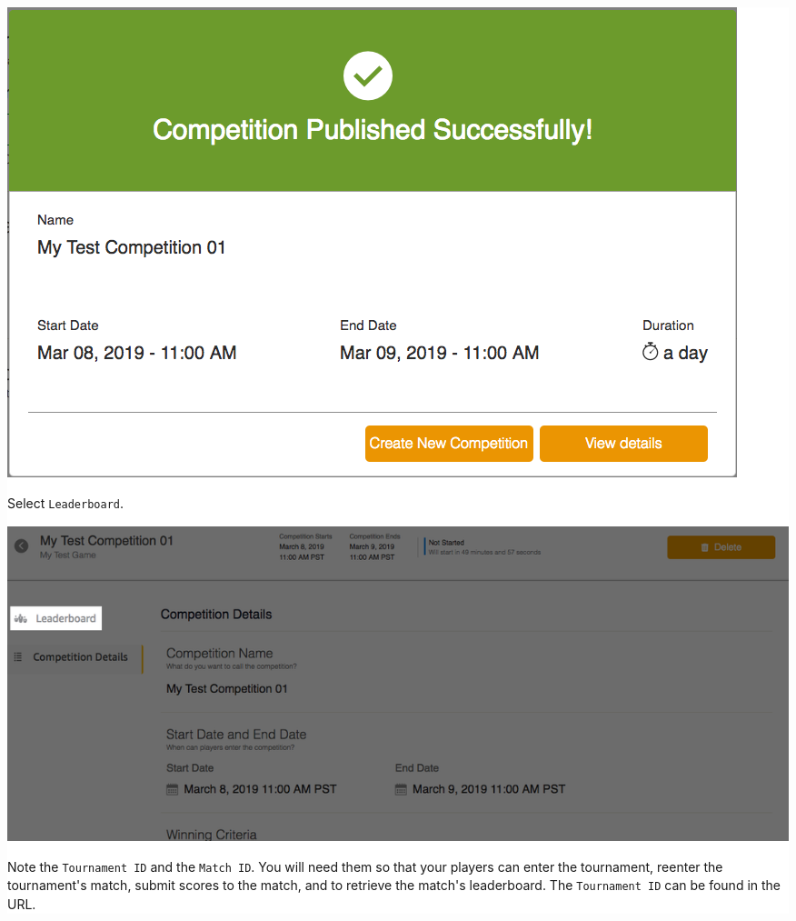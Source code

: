 ![GameOn Competition Published Successfully](./media/images/gameon-competition-publish-success.png)

Select `Leaderboard`.

![GameOn Competition Published Successfully](./media/images/gameon-select-leaderboard.png)

Note the `Tournament ID` and the `Match ID`. You will need them so that your players
can enter the tournament, reenter the tournament's match, submit scores to the match,
and to retrieve the match's leaderboard. The `Tournament ID` can be found in the URL.
